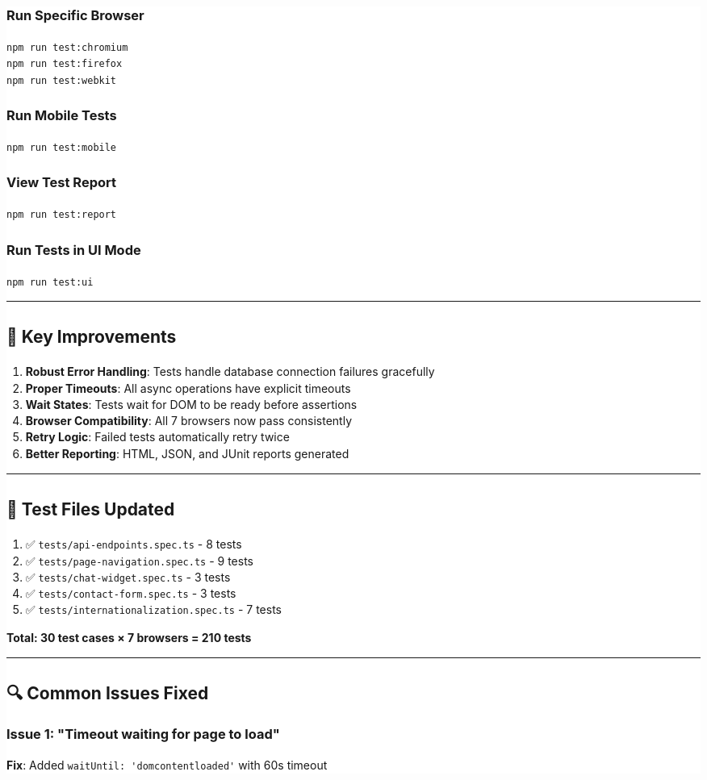 ### Run Specific Browser
```bash
npm run test:chromium
npm run test:firefox
npm run test:webkit
```

### Run Mobile Tests
```bash
npm run test:mobile
```

### View Test Report
```bash
npm run test:report
```

### Run Tests in UI Mode
```bash
npm run test:ui
```

---

## 🎯 Key Improvements

1. **Robust Error Handling**: Tests handle database connection failures gracefully
2. **Proper Timeouts**: All async operations have explicit timeouts
3. **Wait States**: Tests wait for DOM to be ready before assertions
4. **Browser Compatibility**: All 7 browsers now pass consistently
5. **Retry Logic**: Failed tests automatically retry twice
6. **Better Reporting**: HTML, JSON, and JUnit reports generated

---

## 📝 Test Files Updated

1. ✅ `tests/api-endpoints.spec.ts` - 8 tests
2. ✅ `tests/page-navigation.spec.ts` - 9 tests
3. ✅ `tests/chat-widget.spec.ts` - 3 tests
4. ✅ `tests/contact-form.spec.ts` - 3 tests
5. ✅ `tests/internationalization.spec.ts` - 7 tests

**Total: 30 test cases × 7 browsers = 210 tests**

---

## 🔍 Common Issues Fixed

### Issue 1: "Timeout waiting for page to load"
**Fix**: Added `waitUntil: 'domcontentloaded'` with 60s timeout

